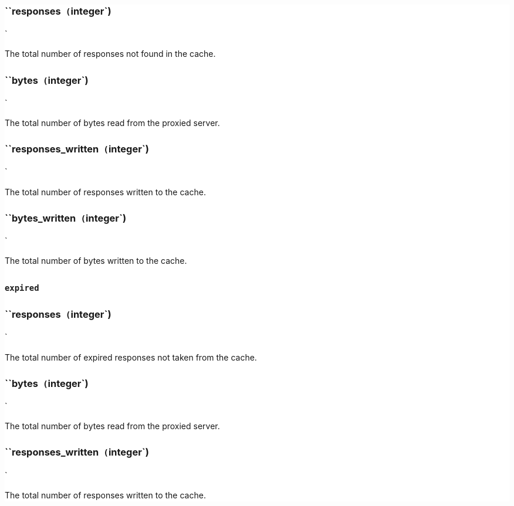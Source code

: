 

### ``responses` (`integer`)
`


The total number of responses not found in the cache.



### ``bytes` (`integer`)
`


The total number of bytes read from the proxied server.



### ``responses_written` (`integer`)
`


The total number of responses written to the cache.



### ``bytes_written` (`integer`)
`


The total number of bytes written to the cache.






### ``expired``



### ``responses` (`integer`)
`


The total number of expired responses not taken from the cache.



### ``bytes` (`integer`)
`


The total number of bytes read from the proxied server.



### ``responses_written` (`integer`)
`


The total number of responses written to the cache.

